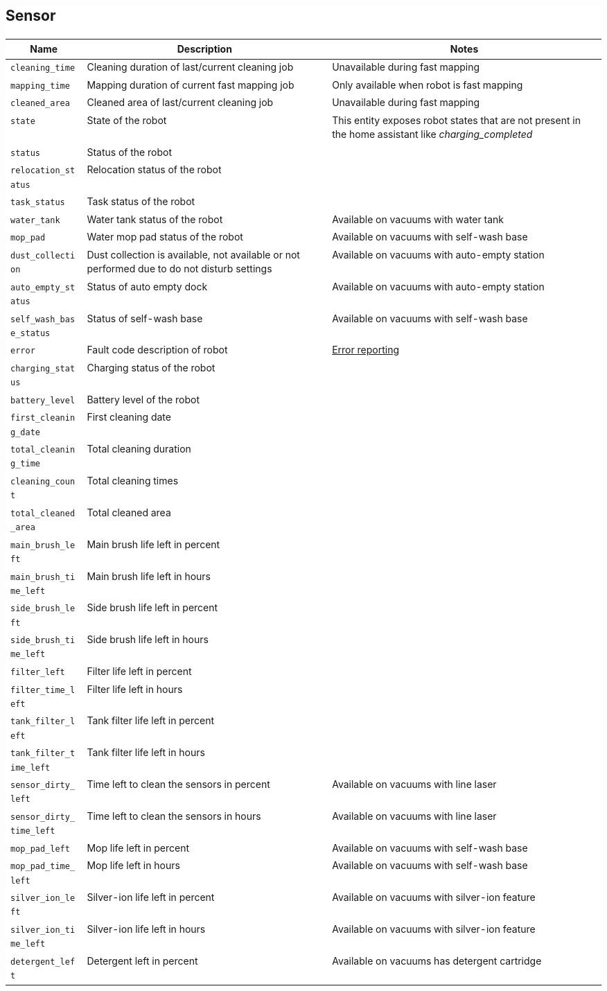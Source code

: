 
## Sensor

| Name  | Description  | Notes |
| ----------------------- | -------------------- | -------------------- |
| `cleaning_time`   | Cleaning duration of last/current cleaning job | Unavailable during fast mapping
| `mapping_time`   | Mapping duration of current fast mapping job | Only available when robot is fast mapping
| `cleaned_area`   | Cleaned area of last/current cleaning job | Unavailable during fast mapping
| `state`   | State of the robot | This entity exposes robot states that are not present in the home assistant like *charging_completed*
| `status`   | Status of the robot |
| `relocation_status`   | Relocation status of the robot |
| `task_status`   | Task status of the robot |
| `water_tank`   | Water tank status of the robot | Available on vacuums with water tank
| `mop_pad`   | Water mop pad status of the robot | Available on vacuums with self-wash base
| `dust_collection`   | Dust collection is available, not available or not performed due to do not disturb settings | Available on vacuums with auto-empty station
| `auto_empty_status`   | Status of auto empty dock | Available on vacuums with auto-empty station
| `self_wash_base_status`   | Status of self-wash base | Available on vacuums with self-wash base
| `error`   | Fault code description of robot | <a href="https://github.com/Tasshack/dreame-vacuum/blob/master/docs/notifications.md#error-reporting" target="_blank">Error reporting</a>
| `charging_status`   | Charging status of the robot |
| `battery_level`   | Battery level of the robot |
| `first_cleaning_date`   | First cleaning date |
| `total_cleaning_time`   | Total cleaning duration |
| `cleaning_count`   | Total cleaning times |
| `total_cleaned_area`   | Total cleaned area |
| `main_brush_left`   | Main brush life left in percent |
| `main_brush_time_left`   | Main brush life left in hours |
| `side_brush_left`   | Side brush life left in percent |
| `side_brush_time_left`   | Side brush life left in hours |
| `filter_left`   | Filter life left in percent |
| `filter_time_left`   | Filter life left in hours |
| `tank_filter_left`   | Tank filter life left in percent |
| `tank_filter_time_left`   | Tank filter life left in hours |
| `sensor_dirty_left`   | Time left to clean the sensors in percent  | Available on vacuums with line laser
| `sensor_dirty_time_left`   | Time left to clean the sensors in hours | Available on vacuums with line laser
| `mop_pad_left`   | Mop life left in percent | Available on vacuums with self-wash base
| `mop_pad_time_left`   | Mop life left in hours | Available on vacuums with self-wash base
| `silver_ion_left`   | Silver-ion life left in percent | Available on vacuums with silver-ion feature
| `silver_ion_time_left`   | Silver-ion life left in hours | Available on vacuums with silver-ion feature
| `detergent_left`   | Detergent left in percent | Available on vacuums has detergent cartridge